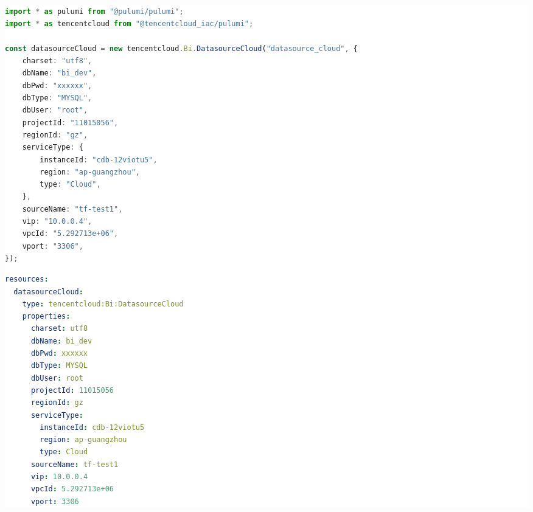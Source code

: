
</pulumi-choosable>
</div>


<div>
<pulumi-choosable type="language" values="typescript">


```typescript
import * as pulumi from "@pulumi/pulumi";
import * as tencentcloud from "@tencentcloud_iac/pulumi";

const datasourceCloud = new tencentcloud.Bi.DatasourceCloud("datasource_cloud", {
    charset: "utf8",
    dbName: "bi_dev",
    dbPwd: "xxxxxx",
    dbType: "MYSQL",
    dbUser: "root",
    projectId: "11015056",
    regionId: "gz",
    serviceType: {
        instanceId: "cdb-12viotu5",
        region: "ap-guangzhou",
        type: "Cloud",
    },
    sourceName: "tf-test1",
    vip: "10.0.0.4",
    vpcId: "5.292713e+06",
    vport: "3306",
});
```


</pulumi-choosable>
</div>


<div>
<pulumi-choosable type="language" values="yaml">

```yaml
resources:
  datasourceCloud:
    type: tencentcloud:Bi:DatasourceCloud
    properties:
      charset: utf8
      dbName: bi_dev
      dbPwd: xxxxxx
      dbType: MYSQL
      dbUser: root
      projectId: 11015056
      regionId: gz
      serviceType:
        instanceId: cdb-12viotu5
        region: ap-guangzhou
        type: Cloud
      sourceName: tf-test1
      vip: 10.0.0.4
      vpcId: 5.292713e+06
      vport: 3306
```

